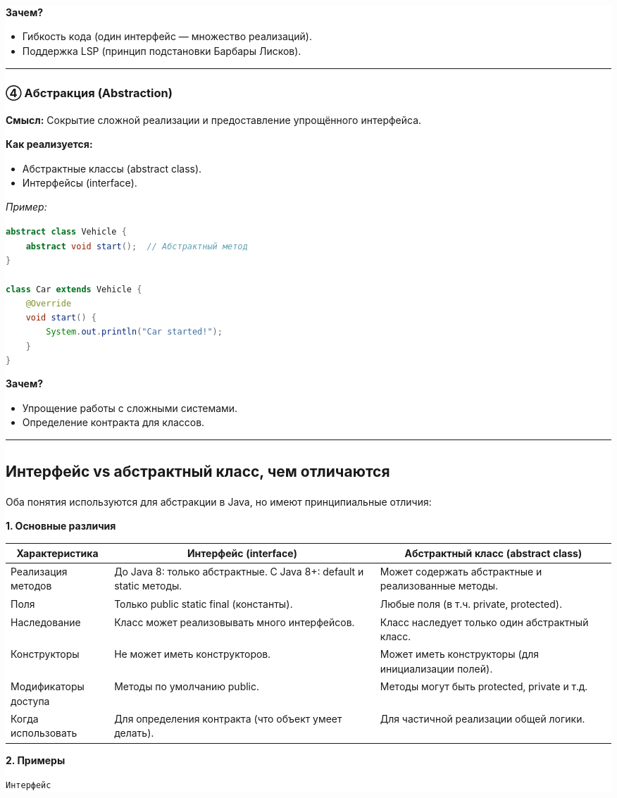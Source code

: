 **Зачем?**
- Гибкость кода (один интерфейс — множество реализаций).
- Поддержка LSP (принцип подстановки Барбары Лисков).

<hr>

### ④ Абстракция (Abstraction)

**Смысл:** Сокрытие сложной реализации и предоставление упрощённого интерфейса.

**Как реализуется:**
- Абстрактные классы (abstract class).
- Интерфейсы (interface).

_Пример:_
```java
abstract class Vehicle {
    abstract void start();  // Абстрактный метод
}

class Car extends Vehicle {
    @Override
    void start() {
        System.out.println("Car started!");
    }
}
```
**Зачем?**
- Упрощение работы с сложными системами.
- Определение контракта для классов.

<hr>

## Интерфейс vs абстрактный класс, чем отличаются

Оба понятия используются для абстракции в Java, но имеют принципиальные отличия:

**1. Основные различия**

| Характеристика       | Интерфейс (interface)                                              | Абстрактный класс (abstract class)                  |
| -------------------- | ------------------------------------------------------------------ | --------------------------------------------------- |
| Реализация методов   | До Java 8: только абстрактные. С Java 8+: default и static методы. | Может содержать абстрактные и реализованные методы. |
| Поля                 | Только public static final (константы).                            | Любые поля (в т.ч. private, protected).             |
| Наследование         | Класс может реализовывать много интерфейсов.                       | Класс наследует только один абстрактный класс.      |
| Конструкторы         | Не может иметь конструкторов.                                      | Может иметь конструкторы (для инициализации полей). |
| Модификаторы доступа | Методы по умолчанию public.                                        | Методы могут быть protected, private и т.д.         |
| Когда использовать   | Для определения контракта (что объект умеет делать).               | Для частичной реализации общей логики.              |

**2. Примеры**

`Интерфейс`
